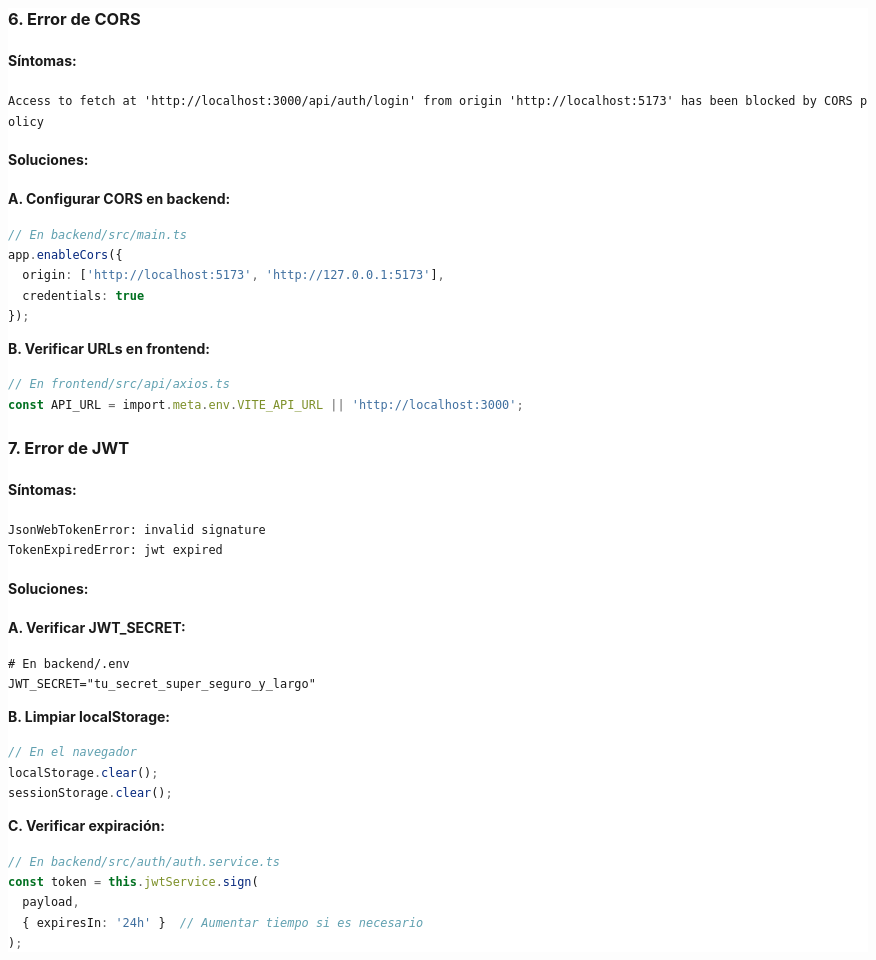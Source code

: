 ### 6. Error de CORS

#### Síntomas:
```
Access to fetch at 'http://localhost:3000/api/auth/login' from origin 'http://localhost:5173' has been blocked by CORS policy
```

#### Soluciones:

**A. Configurar CORS en backend:**
```typescript
// En backend/src/main.ts
app.enableCors({
  origin: ['http://localhost:5173', 'http://127.0.0.1:5173'],
  credentials: true
});
```

**B. Verificar URLs en frontend:**
```typescript
// En frontend/src/api/axios.ts
const API_URL = import.meta.env.VITE_API_URL || 'http://localhost:3000';
```

### 7. Error de JWT

#### Síntomas:
```
JsonWebTokenError: invalid signature
TokenExpiredError: jwt expired
```

#### Soluciones:

**A. Verificar JWT_SECRET:**
```env
# En backend/.env
JWT_SECRET="tu_secret_super_seguro_y_largo"
```

**B. Limpiar localStorage:**
```javascript
// En el navegador
localStorage.clear();
sessionStorage.clear();
```

**C. Verificar expiración:**
```typescript
// En backend/src/auth/auth.service.ts
const token = this.jwtService.sign(
  payload,
  { expiresIn: '24h' }  // Aumentar tiempo si es necesario
);
```
